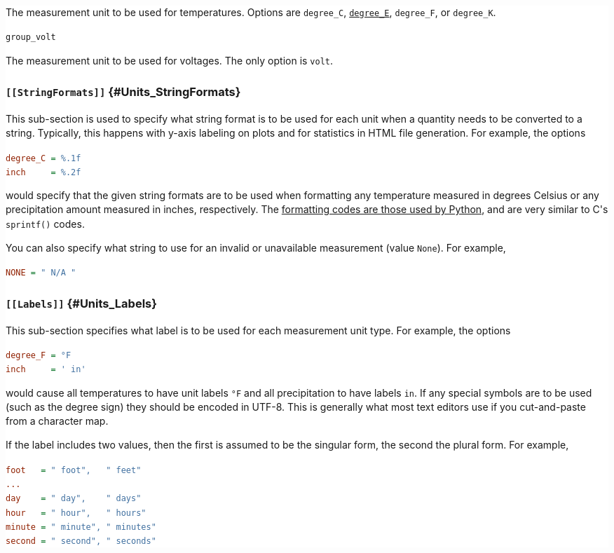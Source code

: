 The measurement unit to be used for temperatures. Options are
`degree_C`, [`degree_E`](https://xkcd.com/1923/),
`degree_F`, or `degree_K`.

`group_volt`

The measurement unit to be used for voltages. The only option is
`volt`.

### `[[StringFormats]]` {#Units_StringFormats}

This sub-section is used to specify what string format is to be used for
each unit when a quantity needs to be converted to a string. Typically,
this happens with y-axis labeling on plots and for statistics in HTML
file generation. For example, the options

``` ini
degree_C = %.1f
inch     = %.2f
```

would specify that the given string formats are to be used when
formatting any temperature measured in degrees Celsius or any
precipitation amount measured in inches, respectively. The [formatting
codes are those used by
Python](https://docs.python.org/library/string.html#format-specification-mini-language),
and are very similar to C's `sprintf()` codes.

You can also specify what string to use for an invalid or unavailable
measurement (value `None`). For example,

``` ini
NONE = " N/A "
```

### `[[Labels]]` {#Units_Labels}

This sub-section specifies what label is to be used for each measurement
unit type. For example, the options

``` ini
degree_F = °F
inch     = ' in'
```

would cause all temperatures to have unit labels `°F` and all
precipitation to have labels `in`. If any special symbols are to
be used (such as the degree sign) they should be encoded in UTF-8. This
is generally what most text editors use if you cut-and-paste from a
character map.

If the label includes two values, then the first is assumed to be the
singular form, the second the plural form. For example,

``` ini
foot   = " foot",   " feet"
...
day    = " day",    " days"
hour   = " hour",   " hours"
minute = " minute", " minutes"
second = " second", " seconds"
```
